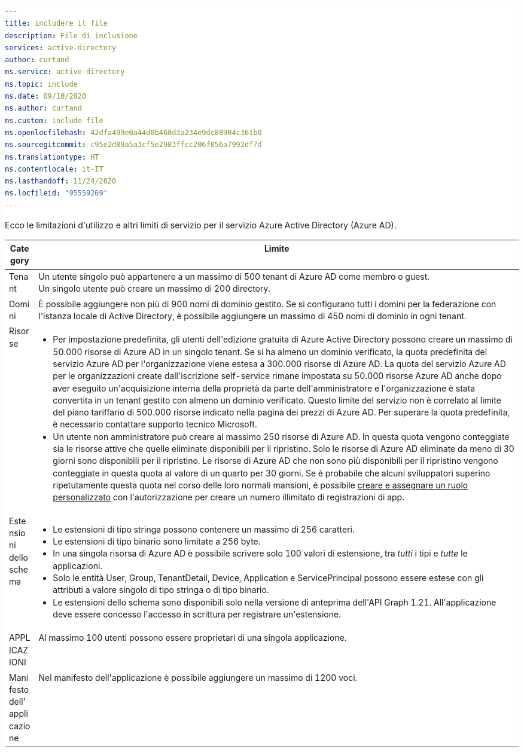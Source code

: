 ```yaml
---
title: includere il file
description: File di inclusione
services: active-directory
author: curtand
ms.service: active-directory
ms.topic: include
ms.date: 09/10/2020
ms.author: curtand
ms.custom: include file
ms.openlocfilehash: 42dfa499e0a44d0b468d3a234e9dc88904c361b0
ms.sourcegitcommit: c95e2d89a5a3cf5e2983ffcc206f056a7992df7d
ms.translationtype: HT
ms.contentlocale: it-IT
ms.lasthandoff: 11/24/2020
ms.locfileid: "95559269"
---
```

Ecco le limitazioni d'utilizzo e altri limiti di servizio per il servizio Azure Active Directory (Azure AD).

| Category | Limite |
| --- | --- |
| Tenant | Un utente singolo può appartenere a un massimo di 500 tenant di Azure AD come membro o guest.<br/>Un singolo utente può creare un massimo di 200 directory. |
| Domini | È possibile aggiungere non più di 900 nomi di dominio gestito. Se si configurano tutti i domini per la federazione con l'istanza locale di Active Directory, è possibile aggiungere un massimo di 450 nomi di dominio in ogni tenant. |
|Risorse |<ul><li>Per impostazione predefinita, gli utenti dell'edizione gratuita di Azure Active Directory possono creare un massimo di 50.000 risorse di Azure AD in un singolo tenant. Se si ha almeno un dominio verificato, la quota predefinita del servizio Azure AD per l'organizzazione viene estesa a 300.000 risorse di Azure AD. La quota del servizio Azure AD per le organizzazioni create dall'iscrizione self-service rimane impostata su 50.000 risorse Azure AD anche dopo aver eseguito un'acquisizione interna della proprietà da parte dell'amministratore e l'organizzazione è stata convertita in un tenant gestito con almeno un dominio verificato. Questo limite del servizio non è correlato al limite del piano tariffario di 500.000 risorse indicato nella pagina dei prezzi di Azure AD. Per superare la quota predefinita, è necessario contattare supporto tecnico Microsoft.</li><li>Un utente non amministratore può creare al massimo 250 risorse di Azure AD. In questa quota vengono conteggiate sia le risorse attive che quelle eliminate disponibili per il ripristino. Solo le risorse di Azure AD eliminate da meno di 30 giorni sono disponibili per il ripristino. Le risorse di Azure AD che non sono più disponibili per il ripristino vengono conteggiate in questa quota al valore di un quarto per 30 giorni. Se è probabile che alcuni sviluppatori superino ripetutamente questa quota nel corso delle loro normali mansioni, è possibile [creare e assegnare un ruolo personalizzato](../articles/active-directory/roles/quickstart-app-registration-limits.md) con l'autorizzazione per creare un numero illimitato di registrazioni di app.</li></ul> |
| Estensioni dello schema |<ul><li>Le estensioni di tipo stringa possono contenere un massimo di 256 caratteri. </li><li>Le estensioni di tipo binario sono limitate a 256 byte.</li><li>In una singola risorsa di Azure AD è possibile scrivere solo 100 valori di estensione, tra *tutti* i tipi e *tutte* le applicazioni.</li><li>Solo le entità User, Group, TenantDetail, Device, Application e ServicePrincipal possono essere estese con gli attributi a valore singolo di tipo stringa o di tipo binario.</li><li>Le estensioni dello schema sono disponibili solo nella versione di anteprima dell'API Graph 1.21. All'applicazione deve essere concesso l'accesso in scrittura per registrare un'estensione.</li></ul> |
| APPLICAZIONI |Al massimo 100 utenti possono essere proprietari di una singola applicazione. |
|Manifesto dell'applicazione |Nel manifesto dell'applicazione è possibile aggiungere un massimo di 1200 voci. |